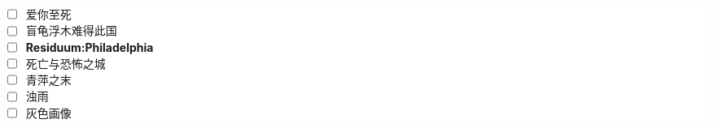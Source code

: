 - [ ] 爱你至死
- [ ] 盲龟浮木难得此国
- [ ] **Residuum:Philadelphia**
- [ ] 死亡与恐怖之城
- [ ] 青萍之末
- [ ] 浊雨
- [ ] 灰色画像